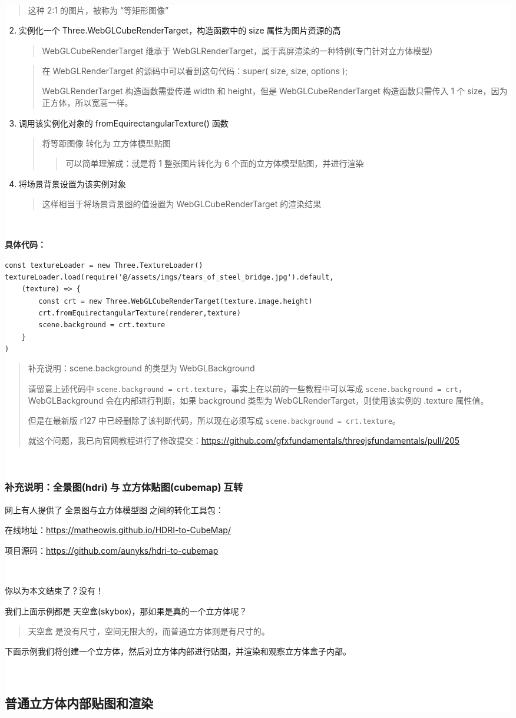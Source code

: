    > 这种 2:1 的图片，被称为 “等矩形图像”

2. 实例化一个 Three.WebGLCubeRenderTarget，构造函数中的 size 属性为图片资源的高

   > WebGLCubeRenderTarget 继承于 WebGLRenderTarget，属于离屏渲染的一种特例(专门针对立方体模型)

   > 在 WebGLRenderTarget 的源码中可以看到这句代码：super( size, size, options );
   >
   > WebGLRenderTarget 构造函数需要传递 width 和 height，但是 WebGLCubeRenderTarget 构造函数只需传入 1 个 size，因为正方体，所以宽高一样。

3. 调用该实例化对象的 fromEquirectangularTexture() 函数

   > 将等距图像 转化为 立方体模型贴图
   >
   > > 可以简单理解成：就是将 1 整张图片转化为 6 个面的立方体模型贴图，并进行渲染

4. 将场景背景设置为该实例对象

   > 这样相当于将场景背景图的值设置为 WebGLCubeRenderTarget 的渲染结果

<br>

**具体代码：**

```
const textureLoader = new Three.TextureLoader()
textureLoader.load(require('@/assets/imgs/tears_of_steel_bridge.jpg').default,
    (texture) => {
        const crt = new Three.WebGLCubeRenderTarget(texture.image.height)
        crt.fromEquirectangularTexture(renderer,texture)
        scene.background = crt.texture
    }
)
```

> 补充说明：scene.background 的类型为 WebGLBackground
>
> 请留意上述代码中 `scene.background = crt.texture`，事实上在以前的一些教程中可以写成 `scene.background = crt`，WebGLBackground 会在内部进行判断，如果 background 类型为 WebGLRenderTarget，则使用该实例的 .texture 属性值。
>
> 但是在最新版 r127 中已经删除了该判断代码，所以现在必须写成 `scene.background = crt.texture`。
>
> 就这个问题，我已向官网教程进行了修改提交：https://github.com/gfxfundamentals/threejsfundamentals/pull/205

<br>

### 补充说明：全景图(hdri) 与 立方体贴图(cubemap) 互转

网上有人提供了 全景图与立方体模型图 之间的转化工具包：

在线地址：https://matheowis.github.io/HDRI-to-CubeMap/

项目源码：https://github.com/aunyks/hdri-to-cubemap

<br>

你以为本文结束了？没有！

我们上面示例都是 天空盒(skybox)，那如果是真的一个立方体呢？

> 天空盒 是没有尺寸，空间无限大的，而普通立方体则是有尺寸的。

下面示例我们将创建一个立方体，然后对立方体内部进行贴图，并渲染和观察立方体盒子内部。

<br>

## 普通立方体内部贴图和渲染
